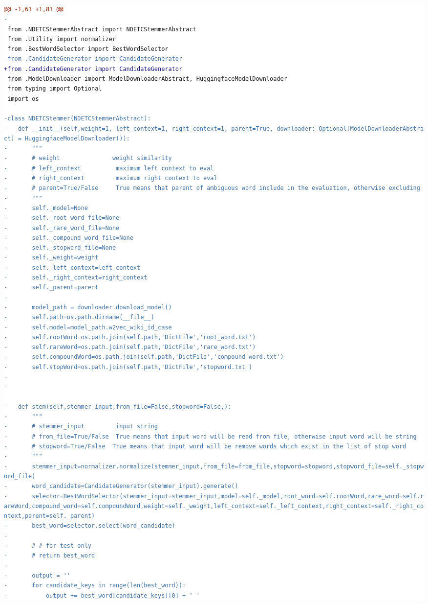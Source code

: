 ```diff
@@ -1,61 +1,81 @@
-
 from .NDETCStemmerAbstract import NDETCStemmerAbstract
 from .Utility import normalizer
 from .BestWordSelector import BestWordSelector
-from .CandidateGenerator import CandidateGenerator 
+from .CandidateGenerator import CandidateGenerator
 from .ModelDownloader import ModelDownloaderAbstract, HuggingfaceModelDownloader
 from typing import Optional
 import os
 
-class NDETCStemmer(NDETCStemmerAbstract):
-	def __init__(self,weight=1, left_context=1, right_context=1, parent=True, downloader: Optional[ModelDownloaderAbstract] = HuggingfaceModelDownloader()):
-		"""
-		# weight               weight similarity  
-		# left_context          maximum left context to eval
-		# right_context         maximum right context to eval
-		# parent=True/False     True means that parent of ambiguous word include in the evaluation, otherwise excluding
-		"""
-		self._model=None
-		self._root_word_file=None
-		self._rare_word_file=None
-		self._compound_word_file=None
-		self._stopword_file=None
-		self._weight=weight
-		self._left_context=left_context
-		self._right_context=right_context
-		self._parent=parent
-		
-		model_path = downloader.download_model()
-		self.path=os.path.dirname(__file__) 
-		self.model=model_path.w2vec_wiki_id_case
-		self.rootWord=os.path.join(self.path,'DictFile','root_word.txt')
-		self.rareWord=os.path.join(self.path,'DictFile','rare_word.txt')
-		self.compoundWord=os.path.join(self.path,'DictFile','compound_word.txt')
-		self.stopWord=os.path.join(self.path,'DictFile','stopword.txt')
-
-
 
-	def stem(self,stemmer_input,from_file=False,stopword=False,):
-		"""
-		# stemmer_input         input string
-		# from_file=True/False  True means that input word will be read from file, otherwise input word will be string
-		# stopword=True/False  True means that input word will be remove words which exist in the list of stop word
-		"""
-		stemmer_input=normalizer.normalize(stemmer_input,from_file=from_file,stopword=stopword,stopword_file=self._stopword_file)
-		word_candidate=CandidateGenerator(stemmer_input).generate()
-		selector=BestWordSelector(stemmer_input=stemmer_input,model=self._model,root_word=self.rootWord,rare_word=self.rareWord,compound_word=self.compoundWord,weight=self._weight,left_context=self._left_context,right_context=self._right_context,parent=self._parent)
-		best_word=selector.select(word_candidate)
-
-		# # for test only 
-		# return best_word
-
-		output = ''
-		for candidate_keys in range(len(best_word)):
-			output += best_word[candidate_keys][0] + ' '
```